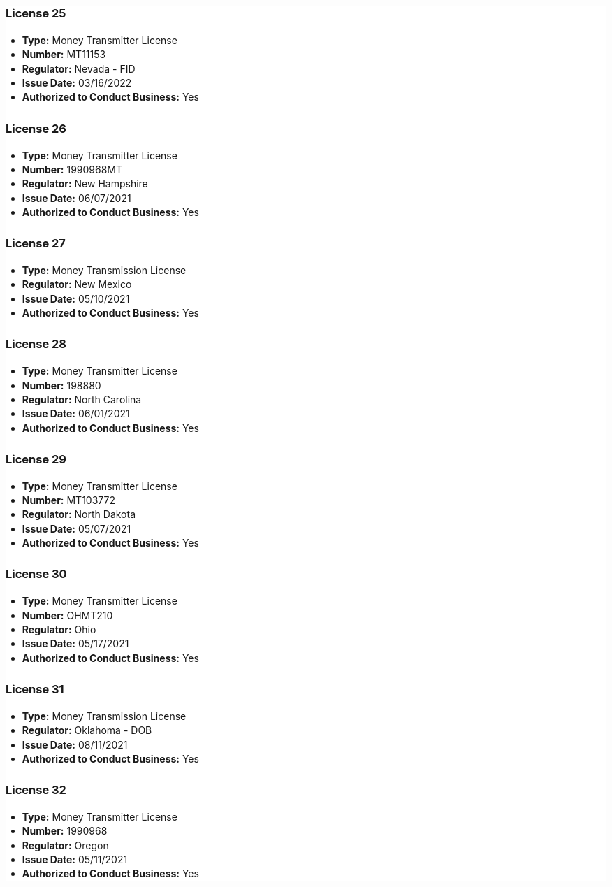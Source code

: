 ### License 25
- **Type:** Money Transmitter License
- **Number:** MT11153
- **Regulator:** Nevada - FID
- **Issue Date:** 03/16/2022
- **Authorized to Conduct Business:** Yes

### License 26
- **Type:** Money Transmitter License
- **Number:** 1990968MT
- **Regulator:** New Hampshire
- **Issue Date:** 06/07/2021
- **Authorized to Conduct Business:** Yes

### License 27
- **Type:** Money Transmission License
- **Regulator:** New Mexico
- **Issue Date:** 05/10/2021
- **Authorized to Conduct Business:** Yes

### License 28
- **Type:** Money Transmitter License
- **Number:** 198880
- **Regulator:** North Carolina
- **Issue Date:** 06/01/2021
- **Authorized to Conduct Business:** Yes

### License 29
- **Type:** Money Transmitter License
- **Number:** MT103772
- **Regulator:** North Dakota
- **Issue Date:** 05/07/2021
- **Authorized to Conduct Business:** Yes

### License 30
- **Type:** Money Transmitter License
- **Number:** OHMT210
- **Regulator:** Ohio
- **Issue Date:** 05/17/2021
- **Authorized to Conduct Business:** Yes

### License 31
- **Type:** Money Transmission License
- **Regulator:** Oklahoma - DOB
- **Issue Date:** 08/11/2021
- **Authorized to Conduct Business:** Yes

### License 32
- **Type:** Money Transmitter License
- **Number:** 1990968
- **Regulator:** Oregon
- **Issue Date:** 05/11/2021
- **Authorized to Conduct Business:** Yes
